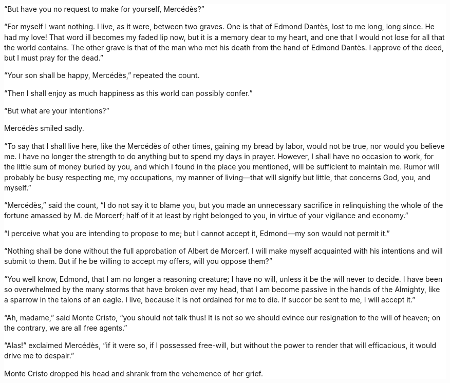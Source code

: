 “But have you no request to make for yourself, Mercédès?”

“For myself I want nothing. I live, as it were, between two graves. One
is that of Edmond Dantès, lost to me long, long since. He had my love!
That word ill becomes my faded lip now, but it is a memory dear to my
heart, and one that I would not lose for all that the world contains.
The other grave is that of the man who met his death from the hand of
Edmond Dantès. I approve of the deed, but I must pray for the dead.”

“Your son shall be happy, Mercédès,” repeated the count.

“Then I shall enjoy as much happiness as this world can possibly
confer.”

“But what are your intentions?”

Mercédès smiled sadly.

“To say that I shall live here, like the Mercédès of other times,
gaining my bread by labor, would not be true, nor would you believe me.
I have no longer the strength to do anything but to spend my days in
prayer. However, I shall have no occasion to work, for the little sum of
money buried by you, and which I found in the place you mentioned, will
be sufficient to maintain me. Rumor will probably be busy respecting me,
my occupations, my manner of living—that will signify but little, that
concerns God, you, and myself.”

“Mercédès,” said the count, “I do not say it to blame you, but you made
an unnecessary sacrifice in relinquishing the whole of the fortune
amassed by M. de Morcerf; half of it at least by right belonged to you,
in virtue of your vigilance and economy.”

“I perceive what you are intending to propose to me; but I cannot accept
it, Edmond—my son would not permit it.”

“Nothing shall be done without the full approbation of Albert de
Morcerf. I will make myself acquainted with his intentions and will
submit to them. But if he be willing to accept my offers, will you
oppose them?”

“You well know, Edmond, that I am no longer a reasoning creature; I have
no will, unless it be the will never to decide. I have been so
overwhelmed by the many storms that have broken over my head, that I am
become passive in the hands of the Almighty, like a sparrow in the
talons of an eagle. I live, because it is not ordained for me to die. If
succor be sent to me, I will accept it.”

“Ah, madame,” said Monte Cristo, “you should not talk thus! It is not so
we should evince our resignation to the will of heaven; on the contrary,
we are all free agents.”

“Alas!” exclaimed Mercédès, “if it were so, if I possessed free-will,
but without the power to render that will efficacious, it would drive me
to despair.”

Monte Cristo dropped his head and shrank from the vehemence of her
grief.
